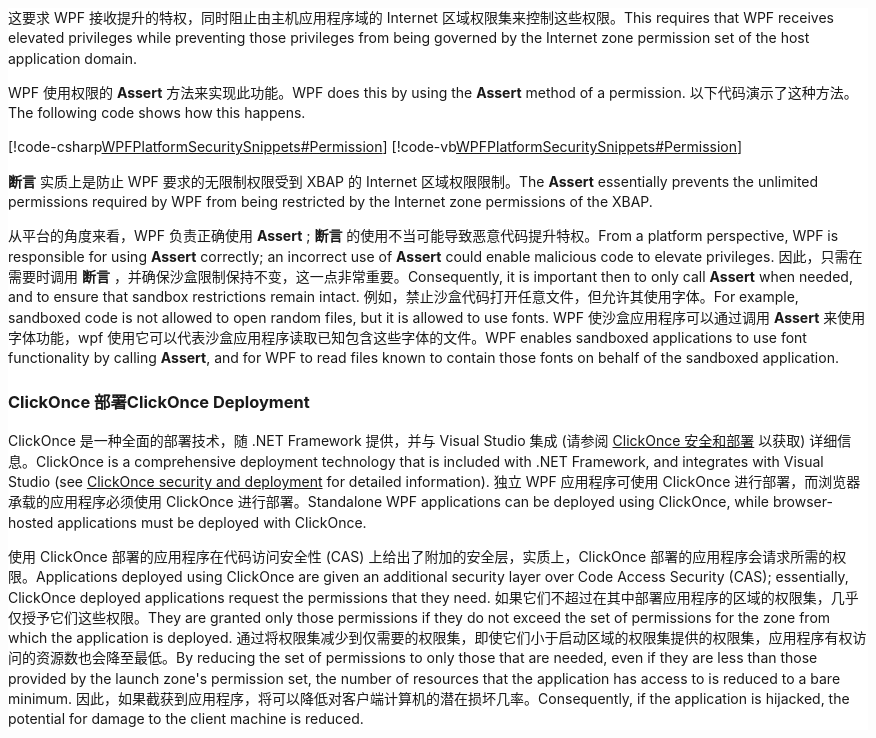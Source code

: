  <span data-ttu-id="78cc6-219">这要求 WPF 接收提升的特权，同时阻止由主机应用程序域的 Internet 区域权限集来控制这些权限。</span><span class="sxs-lookup"><span data-stu-id="78cc6-219">This requires that WPF receives elevated privileges while preventing those privileges from being governed by the Internet zone permission set of the host application domain.</span></span>  
  
 <span data-ttu-id="78cc6-220">WPF 使用权限的 **Assert** 方法来实现此功能。</span><span class="sxs-lookup"><span data-stu-id="78cc6-220">WPF does this by using the **Assert** method of a permission.</span></span> <span data-ttu-id="78cc6-221">以下代码演示了这种方法。</span><span class="sxs-lookup"><span data-stu-id="78cc6-221">The following code shows how this happens.</span></span>  
  
 [!code-csharp[WPFPlatformSecuritySnippets#Permission](~/samples/snippets/csharp/VS_Snippets_Wpf/WPFPlatformSecuritySnippets/CSharp/Page1.xaml.cs#permission)]
 [!code-vb[WPFPlatformSecuritySnippets#Permission](~/samples/snippets/visualbasic/VS_Snippets_Wpf/WPFPlatformSecuritySnippets/VisualBasic/Page1.xaml.vb#permission)]  
  
 <span data-ttu-id="78cc6-222">**断言** 实质上是防止 WPF 要求的无限制权限受到 XBAP 的 Internet 区域权限限制。</span><span class="sxs-lookup"><span data-stu-id="78cc6-222">The **Assert** essentially prevents the unlimited permissions required by WPF from being restricted by the Internet zone permissions of the XBAP.</span></span>  
  
 <span data-ttu-id="78cc6-223">从平台的角度来看，WPF 负责正确使用 **Assert** ; **断言** 的使用不当可能导致恶意代码提升特权。</span><span class="sxs-lookup"><span data-stu-id="78cc6-223">From a platform perspective, WPF is responsible for using **Assert** correctly; an incorrect use of **Assert** could enable malicious code to elevate privileges.</span></span> <span data-ttu-id="78cc6-224">因此，只需在需要时调用 **断言** ，并确保沙盒限制保持不变，这一点非常重要。</span><span class="sxs-lookup"><span data-stu-id="78cc6-224">Consequently, it is important then to only call **Assert** when needed, and to ensure that sandbox restrictions remain intact.</span></span> <span data-ttu-id="78cc6-225">例如，禁止沙盒代码打开任意文件，但允许其使用字体。</span><span class="sxs-lookup"><span data-stu-id="78cc6-225">For example, sandboxed code is not allowed to open random files, but it is allowed to use fonts.</span></span> <span data-ttu-id="78cc6-226">WPF 使沙盒应用程序可以通过调用 **Assert** 来使用字体功能，wpf 使用它可以代表沙盒应用程序读取已知包含这些字体的文件。</span><span class="sxs-lookup"><span data-stu-id="78cc6-226">WPF enables sandboxed applications to use font functionality by calling **Assert**, and for WPF to read files known to contain those fonts on behalf of the sandboxed application.</span></span>  
  
### <a name="clickonce-deployment"></a><span data-ttu-id="78cc6-227">ClickOnce 部署</span><span class="sxs-lookup"><span data-stu-id="78cc6-227">ClickOnce Deployment</span></span>  

 <span data-ttu-id="78cc6-228">ClickOnce 是一种全面的部署技术，随 .NET Framework 提供，并与 Visual Studio 集成 (请参阅 [ClickOnce 安全和部署](/visualstudio/deployment/clickonce-security-and-deployment) 以获取) 详细信息。</span><span class="sxs-lookup"><span data-stu-id="78cc6-228">ClickOnce is a comprehensive deployment technology that is included with .NET Framework, and integrates with Visual Studio (see [ClickOnce security and deployment](/visualstudio/deployment/clickonce-security-and-deployment) for detailed information).</span></span> <span data-ttu-id="78cc6-229">独立 WPF 应用程序可使用 ClickOnce 进行部署，而浏览器承载的应用程序必须使用 ClickOnce 进行部署。</span><span class="sxs-lookup"><span data-stu-id="78cc6-229">Standalone WPF applications can be deployed using ClickOnce, while browser-hosted applications must be deployed with ClickOnce.</span></span>  
  
 <span data-ttu-id="78cc6-230">使用 ClickOnce 部署的应用程序在代码访问安全性 (CAS) 上给出了附加的安全层，实质上，ClickOnce 部署的应用程序会请求所需的权限。</span><span class="sxs-lookup"><span data-stu-id="78cc6-230">Applications deployed using ClickOnce are given an additional security layer over Code Access Security (CAS); essentially, ClickOnce deployed applications request the permissions that they need.</span></span> <span data-ttu-id="78cc6-231">如果它们不超过在其中部署应用程序的区域的权限集，几乎仅授予它们这些权限。</span><span class="sxs-lookup"><span data-stu-id="78cc6-231">They are granted only those permissions if they do not exceed the set of permissions for the zone from which the application is deployed.</span></span> <span data-ttu-id="78cc6-232">通过将权限集减少到仅需要的权限集，即使它们小于启动区域的权限集提供的权限集，应用程序有权访问的资源数也会降至最低。</span><span class="sxs-lookup"><span data-stu-id="78cc6-232">By reducing the set of permissions to only those that are needed, even if they are less than those provided by the launch zone's permission set, the number of resources that the application has access to is reduced to a bare minimum.</span></span> <span data-ttu-id="78cc6-233">因此，如果截获到应用程序，将可以降低对客户端计算机的潜在损坏几率。</span><span class="sxs-lookup"><span data-stu-id="78cc6-233">Consequently, if the application is hijacked, the potential for damage to the client machine is reduced.</span></span>  
  